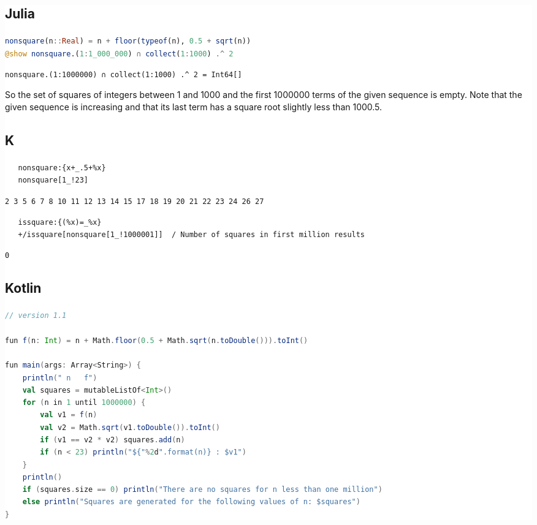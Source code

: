 ## Julia



```julia
nonsquare(n::Real) = n + floor(typeof(n), 0.5 + sqrt(n))
@show nonsquare.(1:1_000_000) ∩ collect(1:1000) .^ 2
```

```txt
nonsquare.(1:1000000) ∩ collect(1:1000) .^ 2 = Int64[]
```

So the set of squares of integers between 1 and 1000 and the first 1000000 terms of the given sequence is empty. Note that the given sequence is increasing and that its last term has a square root slightly less than 1000.5.


## K


```k
   nonsquare:{x+_.5+%x}
   nonsquare[1_!23]
```

```txt
2 3 5 6 7 8 10 11 12 13 14 15 17 18 19 20 21 22 23 24 26 27
```


```k
   issquare:{(%x)=_%x}
   +/issquare[nonsquare[1_!1000001]]  / Number of squares in first million results
```

```txt
0
```



## Kotlin


```scala
// version 1.1

fun f(n: Int) = n + Math.floor(0.5 + Math.sqrt(n.toDouble())).toInt()

fun main(args: Array<String>) {
    println(" n   f")
    val squares = mutableListOf<Int>()
    for (n in 1 until 1000000) {
        val v1 = f(n)
        val v2 = Math.sqrt(v1.toDouble()).toInt()
        if (v1 == v2 * v2) squares.add(n)
        if (n < 23) println("${"%2d".format(n)} : $v1")
    }
    println()
    if (squares.size == 0) println("There are no squares for n less than one million")
    else println("Squares are generated for the following values of n: $squares")
}
```
